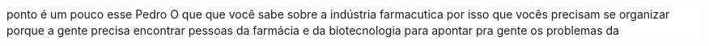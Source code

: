 ponto é um pouco esse Pedro O que que
você sabe sobre a indústria farmacutica
por isso que vocês precisam se organizar
porque a gente precisa encontrar pessoas
da farmácia e da biotecnologia para
apontar pra gente os problemas da
